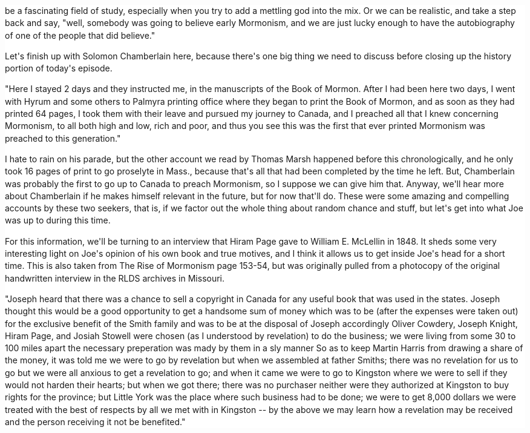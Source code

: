 be a fascinating field of study, especially when you try to add a
mettling god into the mix. Or we can be realistic, and take a step back
and say, \"well, somebody was going to believe early Mormonism, and we
are just lucky enough to have the autobiography of one of the people
that did believe.\"

Let\'s finish up with Solomon Chamberlain here, because there\'s one big
thing we need to discuss before closing up the history portion of
today\'s episode.

\"Here I stayed 2 days and they instructed me, in the manuscripts of the
Book of Mormon. After I had been here two days, I went with Hyrum and
some others to Palmyra printing office where they began to print the
Book of Mormon, and as soon as they had printed 64 pages, I took them
with their leave and pursued my journey to Canada, and I preached all
that I knew concerning Mormonism, to all both high and low, rich and
poor, and thus you see this was the first that ever printed Mormonism
was preached to this generation.\"

I hate to rain on his parade, but the other account we read by Thomas
Marsh happened before this chronologically, and he only took 16 pages of
print to go proselyte in Mass., because that\'s all that had been
completed by the time he left. But, Chamberlain was probably the first
to go up to Canada to preach Mormonism, so I suppose we can give him
that. Anyway, we\'ll hear more about Chamberlain if he makes himself
relevant in the future, but for now that\'ll do. These were some amazing
and compelling accounts by these two seekers, that is, if we factor out
the whole thing about random chance and stuff, but let\'s get into what
Joe was up to during this time.

For this information, we\'ll be turning to an interview that Hiram Page
gave to William E. McLellin in 1848. It sheds some very interesting
light on Joe\'s opinion of his own book and true motives, and I think it
allows us to get inside Joe\'s head for a short time. This is also taken
from The Rise of Mormonism page 153-54, but was originally pulled from a
photocopy of the original handwritten interview in the RLDS archives in
Missouri.

\"Joseph heard that there was a chance to sell a copyright in Canada for
any useful book that was used in the states. Joseph thought this would
be a good opportunity to get a handsome sum of money which was to be
(after the expenses were taken out) for the exclusive benefit of the
Smith family and was to be at the disposal of Joseph accordingly Oliver
Cowdery, Joseph Knight, Hiram Page, and Josiah Stowell were chosen (as I
understood by revelation) to do the business; we were living from some
30 to 100 miles apart the necessary preperation was mady by them in a
sly manner So as to keep Martin Harris from drawing a share of the
money, it was told me we were to go by revelation but when we assembled
at father Smiths; there was no revelation for us to go but we were all
anxious to get a revelation to go; and when it came we were to go to
Kingston where we were to sell if they would not harden their hearts;
but when we got there; there was no purchaser neither were they
authorized at Kingston to buy rights for the province; but Little York
was the place where such business had to be done; we were to get 8,000
dollars we were treated with the best of respects by all we met with in
Kingston -- by the above we may learn how a revelation may be received
and the person receiving it not be benefited.\"
